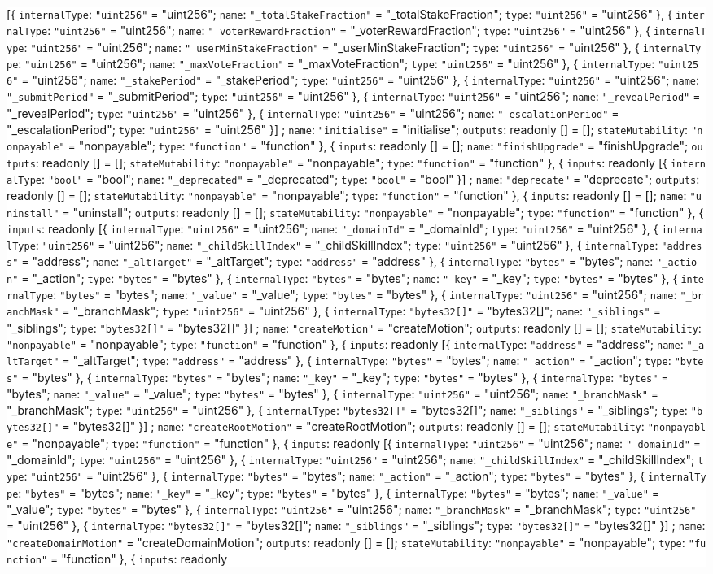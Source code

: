 [{ `internalType`: ``"uint256"`` = "uint256"; `name`: ``"_totalStakeFraction"`` = "\_totalStakeFraction"; `type`: ``"uint256"`` = "uint256" }, { `internalType`: ``"uint256"`` = "uint256"; `name`: ``"_voterRewardFraction"`` = "\_voterRewardFraction"; `type`: ``"uint256"`` = "uint256" }, { `internalType`: ``"uint256"`` = "uint256"; `name`: ``"_userMinStakeFraction"`` = "\_userMinStakeFraction"; `type`: ``"uint256"`` = "uint256" }, { `internalType`: ``"uint256"`` = "uint256"; `name`: ``"_maxVoteFraction"`` = "\_maxVoteFraction"; `type`: ``"uint256"`` = "uint256" }, { `internalType`: ``"uint256"`` = "uint256"; `name`: ``"_stakePeriod"`` = "\_stakePeriod"; `type`: ``"uint256"`` = "uint256" }, { `internalType`: ``"uint256"`` = "uint256"; `name`: ``"_submitPeriod"`` = "\_submitPeriod"; `type`: ``"uint256"`` = "uint256" }, { `internalType`: ``"uint256"`` = "uint256"; `name`: ``"_revealPeriod"`` = "\_revealPeriod"; `type`: ``"uint256"`` = "uint256" }, { `internalType`: ``"uint256"`` = "uint256"; `name`: ``"_escalationPeriod"`` = "\_escalationPeriod"; `type`: ``"uint256"`` = "uint256" }] ; `name`: ``"initialise"`` = "initialise"; `outputs`: readonly [] = []; `stateMutability`: ``"nonpayable"`` = "nonpayable"; `type`: ``"function"`` = "function" }, { `inputs`: readonly [] = []; `name`: ``"finishUpgrade"`` = "finishUpgrade"; `outputs`: readonly [] = []; `stateMutability`: ``"nonpayable"`` = "nonpayable"; `type`: ``"function"`` = "function" }, { `inputs`: readonly [{ `internalType`: ``"bool"`` = "bool"; `name`: ``"_deprecated"`` = "\_deprecated"; `type`: ``"bool"`` = "bool" }] ; `name`: ``"deprecate"`` = "deprecate"; `outputs`: readonly [] = []; `stateMutability`: ``"nonpayable"`` = "nonpayable"; `type`: ``"function"`` = "function" }, { `inputs`: readonly [] = []; `name`: ``"uninstall"`` = "uninstall"; `outputs`: readonly [] = []; `stateMutability`: ``"nonpayable"`` = "nonpayable"; `type`: ``"function"`` = "function" }, { `inputs`: readonly [{ `internalType`: ``"uint256"`` = "uint256"; `name`: ``"_domainId"`` = "\_domainId"; `type`: ``"uint256"`` = "uint256" }, { `internalType`: ``"uint256"`` = "uint256"; `name`: ``"_childSkillIndex"`` = "\_childSkillIndex"; `type`: ``"uint256"`` = "uint256" }, { `internalType`: ``"address"`` = "address"; `name`: ``"_altTarget"`` = "\_altTarget"; `type`: ``"address"`` = "address" }, { `internalType`: ``"bytes"`` = "bytes"; `name`: ``"_action"`` = "\_action"; `type`: ``"bytes"`` = "bytes" }, { `internalType`: ``"bytes"`` = "bytes"; `name`: ``"_key"`` = "\_key"; `type`: ``"bytes"`` = "bytes" }, { `internalType`: ``"bytes"`` = "bytes"; `name`: ``"_value"`` = "\_value"; `type`: ``"bytes"`` = "bytes" }, { `internalType`: ``"uint256"`` = "uint256"; `name`: ``"_branchMask"`` = "\_branchMask"; `type`: ``"uint256"`` = "uint256" }, { `internalType`: ``"bytes32[]"`` = "bytes32[]"; `name`: ``"_siblings"`` = "\_siblings"; `type`: ``"bytes32[]"`` = "bytes32[]" }] ; `name`: ``"createMotion"`` = "createMotion"; `outputs`: readonly [] = []; `stateMutability`: ``"nonpayable"`` = "nonpayable"; `type`: ``"function"`` = "function" }, { `inputs`: readonly [{ `internalType`: ``"address"`` = "address"; `name`: ``"_altTarget"`` = "\_altTarget"; `type`: ``"address"`` = "address" }, { `internalType`: ``"bytes"`` = "bytes"; `name`: ``"_action"`` = "\_action"; `type`: ``"bytes"`` = "bytes" }, { `internalType`: ``"bytes"`` = "bytes"; `name`: ``"_key"`` = "\_key"; `type`: ``"bytes"`` = "bytes" }, { `internalType`: ``"bytes"`` = "bytes"; `name`: ``"_value"`` = "\_value"; `type`: ``"bytes"`` = "bytes" }, { `internalType`: ``"uint256"`` = "uint256"; `name`: ``"_branchMask"`` = "\_branchMask"; `type`: ``"uint256"`` = "uint256" }, { `internalType`: ``"bytes32[]"`` = "bytes32[]"; `name`: ``"_siblings"`` = "\_siblings"; `type`: ``"bytes32[]"`` = "bytes32[]" }] ; `name`: ``"createRootMotion"`` = "createRootMotion"; `outputs`: readonly [] = []; `stateMutability`: ``"nonpayable"`` = "nonpayable"; `type`: ``"function"`` = "function" }, { `inputs`: readonly [{ `internalType`: ``"uint256"`` = "uint256"; `name`: ``"_domainId"`` = "\_domainId"; `type`: ``"uint256"`` = "uint256" }, { `internalType`: ``"uint256"`` = "uint256"; `name`: ``"_childSkillIndex"`` = "\_childSkillIndex"; `type`: ``"uint256"`` = "uint256" }, { `internalType`: ``"bytes"`` = "bytes"; `name`: ``"_action"`` = "\_action"; `type`: ``"bytes"`` = "bytes" }, { `internalType`: ``"bytes"`` = "bytes"; `name`: ``"_key"`` = "\_key"; `type`: ``"bytes"`` = "bytes" }, { `internalType`: ``"bytes"`` = "bytes"; `name`: ``"_value"`` = "\_value"; `type`: ``"bytes"`` = "bytes" }, { `internalType`: ``"uint256"`` = "uint256"; `name`: ``"_branchMask"`` = "\_branchMask"; `type`: ``"uint256"`` = "uint256" }, { `internalType`: ``"bytes32[]"`` = "bytes32[]"; `name`: ``"_siblings"`` = "\_siblings"; `type`: ``"bytes32[]"`` = "bytes32[]" }] ; `name`: ``"createDomainMotion"`` = "createDomainMotion"; `outputs`: readonly [] = []; `stateMutability`: ``"nonpayable"`` = "nonpayable"; `type`: ``"function"`` = "function" }, { `inputs`: readonly